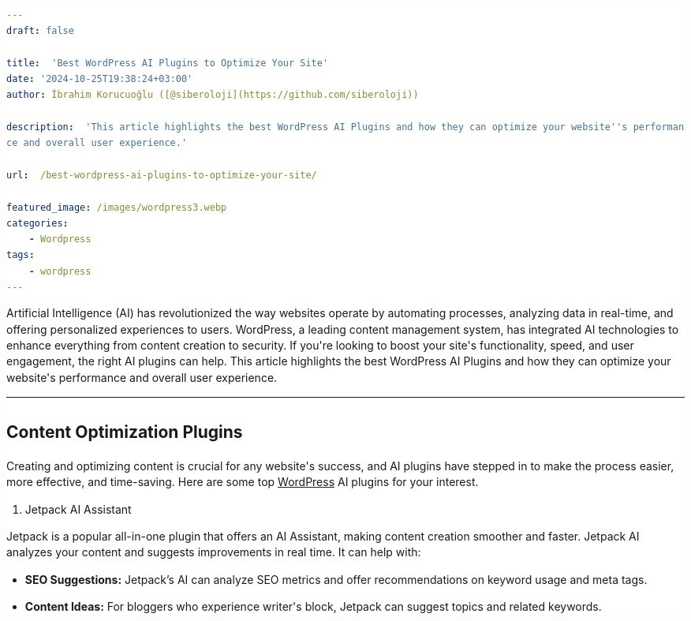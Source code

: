 ```yaml
---
draft: false

title:  'Best WordPress AI Plugins to Optimize Your Site'
date: '2024-10-25T19:38:24+03:00'
author: İbrahim Korucuoğlu ([@siberoloji](https://github.com/siberoloji))

description:  'This article highlights the best WordPress AI Plugins and how they can optimize your website''s performance and overall user experience.' 
 
url:  /best-wordpress-ai-plugins-to-optimize-your-site/
 
featured_image: /images/wordpress3.webp
categories:
    - Wordpress
tags:
    - wordpress
---
```



Artificial Intelligence (AI) has revolutionized the way websites operate by automating processes, analyzing data in real-time, and offering personalized experiences to users. WordPress, a leading content management system, has integrated AI technologies to enhance everything from content creation to security. If you're looking to boost your site's functionality, speed, and user engagement, the right AI plugins can help. This article highlights the best WordPress AI Plugins and how they can optimize your website's performance and overall user experience.



<hr class="wp-block-separator has-alpha-channel-opacity"/>



## Content Optimization Plugins



Creating and optimizing content is crucial for any website's success, and AI plugins have stepped in to make the process easier, more effective, and time-saving. Here are some top <a href="https://wordpress.org" target="_blank" rel="noopener" title="">WordPress</a> AI plugins for your interest.



1. Jetpack AI Assistant



Jetpack is a popular all-in-one plugin that offers an AI Assistant, making content creation smoother and faster. Jetpack AI analyzes your content and suggests improvements in real time. It can help with:


* **SEO Suggestions:** Jetpack’s AI can analyze SEO metrics and offer recommendations on keyword usage and meta tags.

* **Content Ideas:** For bloggers who experience writer's block, Jetpack can suggest topics and related keywords.
